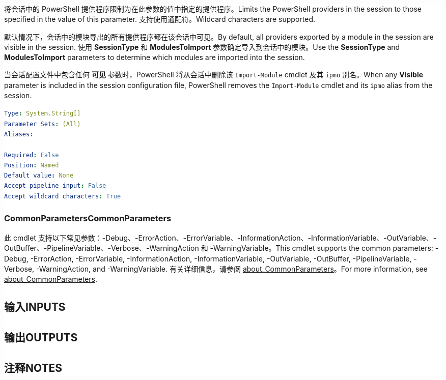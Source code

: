 <span data-ttu-id="195cb-243">将会话中的 PowerShell 提供程序限制为在此参数的值中指定的提供程序。</span><span class="sxs-lookup"><span data-stu-id="195cb-243">Limits the PowerShell providers in the session to those specified in the value of this parameter.</span></span>
<span data-ttu-id="195cb-244">支持使用通配符。</span><span class="sxs-lookup"><span data-stu-id="195cb-244">Wildcard characters are supported.</span></span>

<span data-ttu-id="195cb-245">默认情况下，会话中的模块导出的所有提供程序都在该会话中可见。</span><span class="sxs-lookup"><span data-stu-id="195cb-245">By default, all providers exported by a module in the session are visible in the session.</span></span> <span data-ttu-id="195cb-246">使用 **SessionType** 和 **ModulesToImport** 参数确定导入到会话中的模块。</span><span class="sxs-lookup"><span data-stu-id="195cb-246">Use the **SessionType** and **ModulesToImport** parameters to determine which modules are imported into the session.</span></span>

<span data-ttu-id="195cb-247">当会话配置文件中包含任何 **可见** 参数时，PowerShell 将从会话中删除该 `Import-Module` cmdlet 及其 `ipmo` 别名。</span><span class="sxs-lookup"><span data-stu-id="195cb-247">When any **Visible** parameter is included in the session configuration file, PowerShell removes the `Import-Module` cmdlet and its `ipmo` alias from the session.</span></span>

```yaml
Type: System.String[]
Parameter Sets: (All)
Aliases:

Required: False
Position: Named
Default value: None
Accept pipeline input: False
Accept wildcard characters: True
```

### <span data-ttu-id="195cb-248">CommonParameters</span><span class="sxs-lookup"><span data-stu-id="195cb-248">CommonParameters</span></span>

<span data-ttu-id="195cb-249">此 cmdlet 支持以下常见参数：-Debug、-ErrorAction、-ErrorVariable、-InformationAction、-InformationVariable、-OutVariable、-OutBuffer、-PipelineVariable、-Verbose、-WarningAction 和 -WarningVariable。</span><span class="sxs-lookup"><span data-stu-id="195cb-249">This cmdlet supports the common parameters: -Debug, -ErrorAction, -ErrorVariable, -InformationAction, -InformationVariable, -OutVariable, -OutBuffer, -PipelineVariable, -Verbose, -WarningAction, and -WarningVariable.</span></span> <span data-ttu-id="195cb-250">有关详细信息，请参阅 [about_CommonParameters](https://go.microsoft.com/fwlink/?LinkID=113216)。</span><span class="sxs-lookup"><span data-stu-id="195cb-250">For more information, see [about_CommonParameters](https://go.microsoft.com/fwlink/?LinkID=113216).</span></span>

## <span data-ttu-id="195cb-251">输入</span><span class="sxs-lookup"><span data-stu-id="195cb-251">INPUTS</span></span>

## <span data-ttu-id="195cb-252">输出</span><span class="sxs-lookup"><span data-stu-id="195cb-252">OUTPUTS</span></span>

## <span data-ttu-id="195cb-253">注释</span><span class="sxs-lookup"><span data-stu-id="195cb-253">NOTES</span></span>
